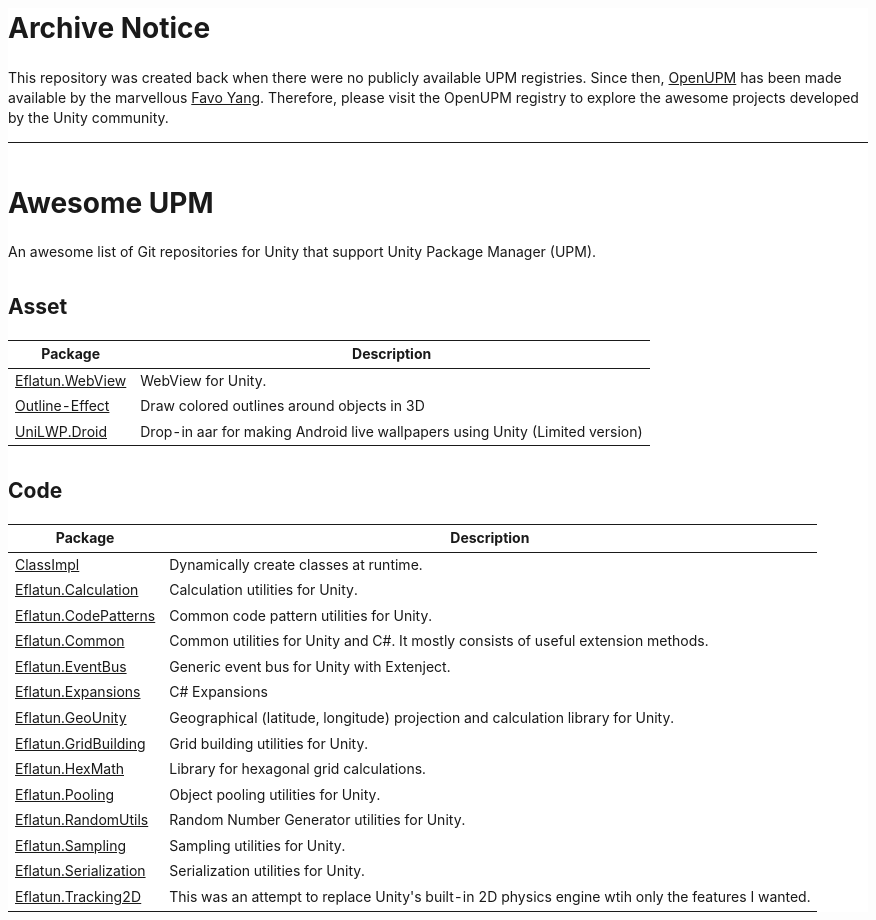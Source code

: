 # Archive Notice

This repository was created back when there were no publicly available UPM registries. Since then, [OpenUPM](https://openupm.com) has been made available by the marvellous [Favo Yang](https://github.com/favoyang). Therefore, please visit the OpenUPM registry to explore the awesome projects developed by the Unity community.

---

# Awesome UPM
An awesome list of Git repositories for Unity that support Unity Package Manager (UPM).


## Asset

| Package                                                                                                                           | Description                                                                                                           |
|-----------------------------------------------------------------------------------------------------------------------------------|-----------------------------------------------------------------------------------------------------------------------|
|[Eflatun.WebView                           ](https://github.com/starikcetin/Eflatun.WebView                                       )| WebView for Unity.                                                                                                    |
|[Outline-Effect                            ](https://github.com/cakeslice/Outline-Effect                                          )| Draw colored outlines around objects in 3D                                                                            |
|[UniLWP.Droid                              ](https://github.com/JustinFincher/UniLWP.Droid.Package.Free                           )| Drop-in aar for making Android live wallpapers using Unity (Limited version)                                          |


## Code

| Package                                                                                                                           | Description                                                                                                           |
|-----------------------------------------------------------------------------------------------------------------------------------|-----------------------------------------------------------------------------------------------------------------------|
|[ClassImpl                                 ](https://github.com/pipe01/classimpl                                                  )| Dynamically create classes at runtime.                                                                                |
|[Eflatun.Calculation                       ](https://github.com/starikcetin/Eflatun.Calculation                                   )| Calculation utilities for Unity.                                                                                      |
|[Eflatun.CodePatterns                      ](https://github.com/starikcetin/Eflatun.CodePatterns                                  )| Common code pattern utilities for Unity.                                                                              |
|[Eflatun.Common                            ](https://github.com/starikcetin/Eflatun.Common                                        )| Common utilities for Unity and C#. It mostly consists of useful extension methods.                                    |
|[Eflatun.EventBus                          ](https://github.com/starikcetin/Eflatun.EventBus                                      )| Generic event bus for Unity with Extenject.                                                                           |
|[Eflatun.Expansions                        ](https://github.com/starikcetin/Eflatun.Expansions                                    )| C# Expansions                                                                                                         |
|[Eflatun.GeoUnity                          ](https://github.com/starikcetin/Eflatun.GeoUnity                                      )| Geographical (latitude, longitude) projection and calculation library for Unity.                                      |
|[Eflatun.GridBuilding                      ](https://github.com/starikcetin/Eflatun.GridBuilding                                  )| Grid building utilities for Unity.                                                                                    |
|[Eflatun.HexMath                           ](https://github.com/starikcetin/Eflatun.HexMath                                       )| Library for hexagonal grid calculations.                                                                              |
|[Eflatun.Pooling                           ](https://github.com/starikcetin/Eflatun.Pooling                                       )| Object pooling utilities for Unity.                                                                                   |
|[Eflatun.RandomUtils                       ](https://github.com/starikcetin/Eflatun.RandomUtils                                   )| Random Number Generator utilities for Unity.                                                                          |
|[Eflatun.Sampling                          ](https://github.com/starikcetin/Eflatun.Sampling                                      )| Sampling utilities for Unity.                                                                                         |
|[Eflatun.Serialization                     ](https://github.com/starikcetin/Eflatun.Serialization                                 )| Serialization utilities for Unity.                                                                                    |
|[Eflatun.Tracking2D                        ](https://github.com/starikcetin/Eflatun.Tracking2D                                    )| This was an attempt to replace Unity's built-in 2D physics engine wtih only the features I wanted.                    |